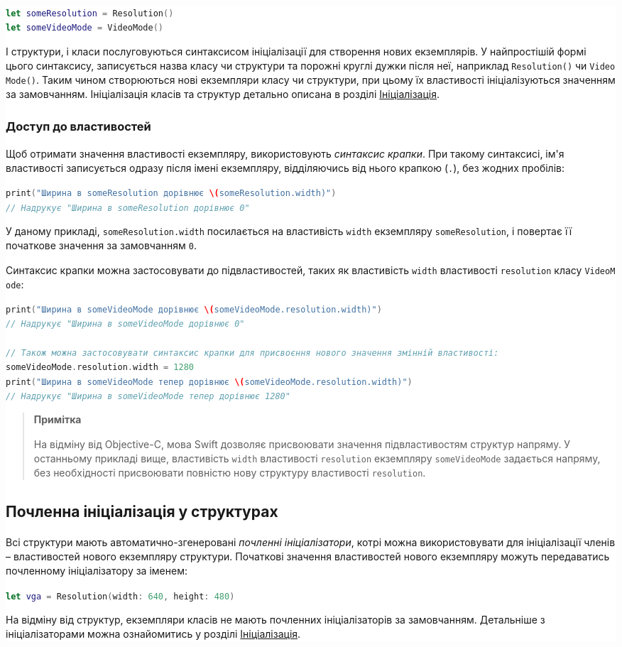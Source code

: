 ```swift
let someResolution = Resolution()
let someVideoMode = VideoMode()
```

І структури, і класи послуговуються синтаксисом ініціалізації для створення нових екземплярів. У найпростішій формі цього синтаксису, записується назва класу чи структури та порожні круглі дужки після неї, наприклад `Resolution()` чи `VideoMode()`. Таким чином створюються нові екземпляри класу чи структури, при цьому їх властивості ініціалізуються значенням за замовчанням. Ініціалізація класів та структур детально описана в розділі [Ініціалізація](13_initialization.md).

### Доступ до властивостей

Щоб отримати значення властивості екземпляру, використовують _синтаксис крапки_. При такому синтаксисі, ім'я властивості записується одразу після імені екземпляру, відділяючись від нього крапкою \(`.`\), без жодних пробілів:

```swift
print("Ширина в someResolution дорівнює \(someResolution.width)")
// Надрукує "Ширина в someResolution дорівнює 0"
```

У даному прикладі, `someResolution.width` посилається на властивість `width` екземпляру `someResolution`, і повертає її початкове значення за замовчанням `0`.

Синтаксис крапки можна застосовувати до підвластивостей, таких як властивість `width` властивості `resolution` класу `VideoMode`:

```swift
print("Ширина в someVideoMode дорівнює \(someVideoMode.resolution.width)")
// Надрукує "Ширина в someVideoMode дорівнює 0"

// Також можна застосовувати синтаксис крапки для присвоєння нового значення змінній властивості:
someVideoMode.resolution.width = 1280
print("Ширина в someVideoMode тепер дорівнює \(someVideoMode.resolution.width)")
// Надрукує "Ширина в someVideoMode тепер дорівнює 1280"
```

> **Примітка**
>
> На відміну від Objective-C, мова Swift дозволяє присвоювати значення підвластивостям структур напряму. У останньому прикладі вище, властивість `width` властивості `resolution` екземпляру `someVideoMode` задається напряму, без необхідності присвоювати повністю нову структуру властивості `resolution`.

## Почленна ініціалізація у структурах

Всі структури мають автоматично-згенеровані _почленні ініціалізатори_, котрі можна використовувати для ініціалізації членів – властивостей нового екземпляру структури. Початкові значення властивостей нового екземпляру можуть передаватись почленному ініціалізатору за іменем:

```swift
let vga = Resolution(width: 640, height: 480)
```

На відміну від структур, екземпляри класів не мають почленних ініціалізаторів за замовчанням. Детальніше з ініціалізаторами можна ознайомитись у розділі [Ініціалізація](13_initialization.md).
